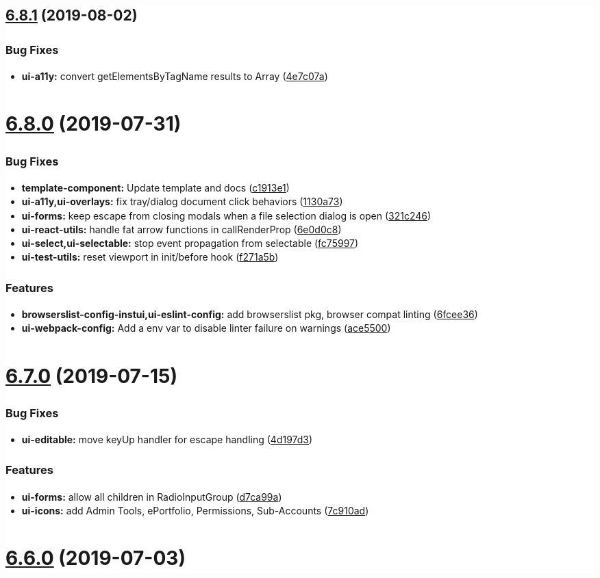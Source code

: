 ## [6.8.1](https://github.com/instructure/instructure-ui/compare/v6.8.0...v6.8.1) (2019-08-02)

### Bug Fixes

- **ui-a11y:** convert getElementsByTagName results to Array ([4e7c07a](https://github.com/instructure/instructure-ui/commit/4e7c07a))

# [6.8.0](https://github.com/instructure/instructure-ui/compare/v6.7.0...v6.8.0) (2019-07-31)

### Bug Fixes

- **template-component:** Update template and docs ([c1913e1](https://github.com/instructure/instructure-ui/commit/c1913e1))
- **ui-a11y,ui-overlays:** fix tray/dialog document click behaviors ([1130a73](https://github.com/instructure/instructure-ui/commit/1130a73))
- **ui-forms:** keep escape from closing modals when a file selection dialog is open ([321c246](https://github.com/instructure/instructure-ui/commit/321c246))
- **ui-react-utils:** handle fat arrow functions in callRenderProp ([6e0d0c8](https://github.com/instructure/instructure-ui/commit/6e0d0c8))
- **ui-select,ui-selectable:** stop event propagation from selectable ([fc75997](https://github.com/instructure/instructure-ui/commit/fc75997))
- **ui-test-utils:** reset viewport in init/before hook ([f271a5b](https://github.com/instructure/instructure-ui/commit/f271a5b))

### Features

- **browserslist-config-instui,ui-eslint-config:** add browserslist pkg, browser compat linting ([6fcee36](https://github.com/instructure/instructure-ui/commit/6fcee36))
- **ui-webpack-config:** Add a env var to disable linter failure on warnings ([ace5500](https://github.com/instructure/instructure-ui/commit/ace5500))

# [6.7.0](https://github.com/instructure/instructure-ui/compare/v6.6.0...v6.7.0) (2019-07-15)

### Bug Fixes

- **ui-editable:** move keyUp handler for escape handling ([4d197d3](https://github.com/instructure/instructure-ui/commit/4d197d3))

### Features

- **ui-forms:** allow all children in RadioInputGroup ([d7ca99a](https://github.com/instructure/instructure-ui/commit/d7ca99a))
- **ui-icons:** add Admin Tools, ePortfolio, Permissions, Sub-Accounts ([7c910ad](https://github.com/instructure/instructure-ui/commit/7c910ad))

# [6.6.0](https://github.com/instructure/instructure-ui/compare/v6.5.0...v6.6.0) (2019-07-03)
